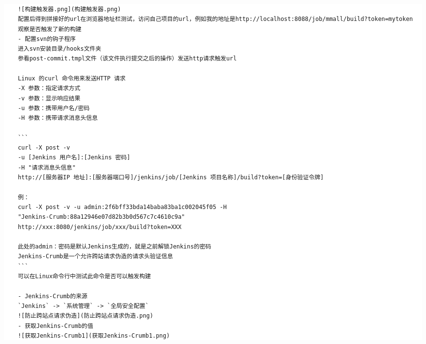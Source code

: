        ![构建触发器.png](构建触发器.png)  
        配置后得到拼接好的url在浏览器地址栏测试，访问自己项目的url，例如我的地址是http://localhost:8088/job/mmall/build?token=mytoken  
        观察是否触发了新的构建  
        - 配置svn的钩子程序  
        进入svn安装目录/hooks文件夹  
        参看post-commit.tmpl文件（该文件执行提交之后的操作）发送http请求触发url  
        
        Linux 的curl 命令用来发送HTTP 请求  
        -X 参数：指定请求方式  
        -v 参数：显示响应结果  
        -u 参数：携带用户名/密码  
        -H 参数：携带请求消息头信息  

        ```
        curl -X post -v 
        -u [Jenkins 用户名]:[Jenkins 密码] 
        -H "请求消息头信息" 
        http://[服务器IP 地址]:[服务器端口号]/jenkins/job/[Jenkins 项目名称]/build?token=[身份验证令牌]  

        例：
        curl -X post -v -u admin:2f6bff33bda14baba83ba1c002045f05 -H
        "Jenkins-Crumb:88a12946e07d82b3b0d567c7c4610c9a"
        http://xxx:8080/jenkins/job/xxx/build?token=XXX

        此处的admin：密码是默认Jenkins生成的，就是之前解锁Jenkins的密码  
        Jenkins-Crumb是一个允许跨站请求伪造的请求头验证信息
        ```
        可以在Linux命令行中测试此命令是否可以触发构建  

        - Jenkins-Crumb的来源  
        `Jenkins` -> `系统管理` -> `全局安全配置`  
        ![防止跨站点请求伪造](防止跨站点请求伪造.png)  
        - 获取Jenkins-Crumb的值  
        ![获取Jenkins-Crumb1](获取Jenkins-Crumb1.png)  